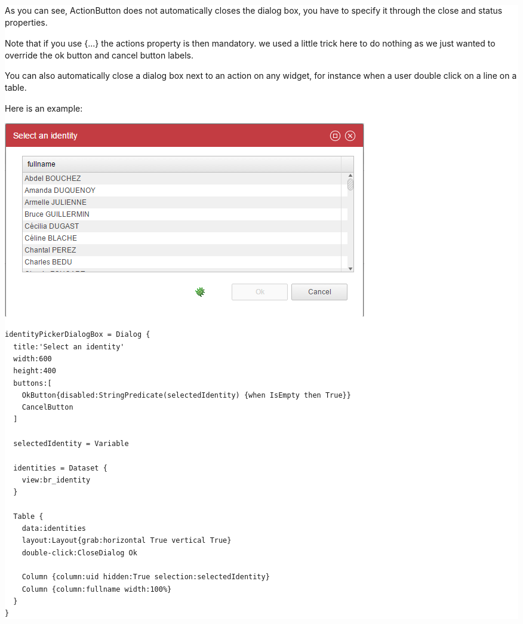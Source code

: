 As you can see, ActionButton does not automatically closes the dialog box, you have to specify it through the close and status properties.  

Note that if you use {...} the actions property is then mandatory. we used a little trick here to do nothing as we just wanted to override the ok button and cancel button labels.  

You can also automatically close a dialog box next to an action on any widget, for instance when a user double click on a line on a table.  

Here is an example:

![ActionButton](./images/dialog04.png "ActionButton")  

```page
identityPickerDialogBox = Dialog {
  title:'Select an identity'
  width:600
  height:400
  buttons:[
    OkButton{disabled:StringPredicate(selectedIdentity) {when IsEmpty then True}}
    CancelButton
  ]

  selectedIdentity = Variable

  identities = Dataset {
    view:br_identity
  }

  Table {
    data:identities
    layout:Layout{grab:horizontal True vertical True}
    double-click:CloseDialog Ok

    Column {column:uid hidden:True selection:selectedIdentity}
    Column {column:fullname width:100%}
  }
}
```
